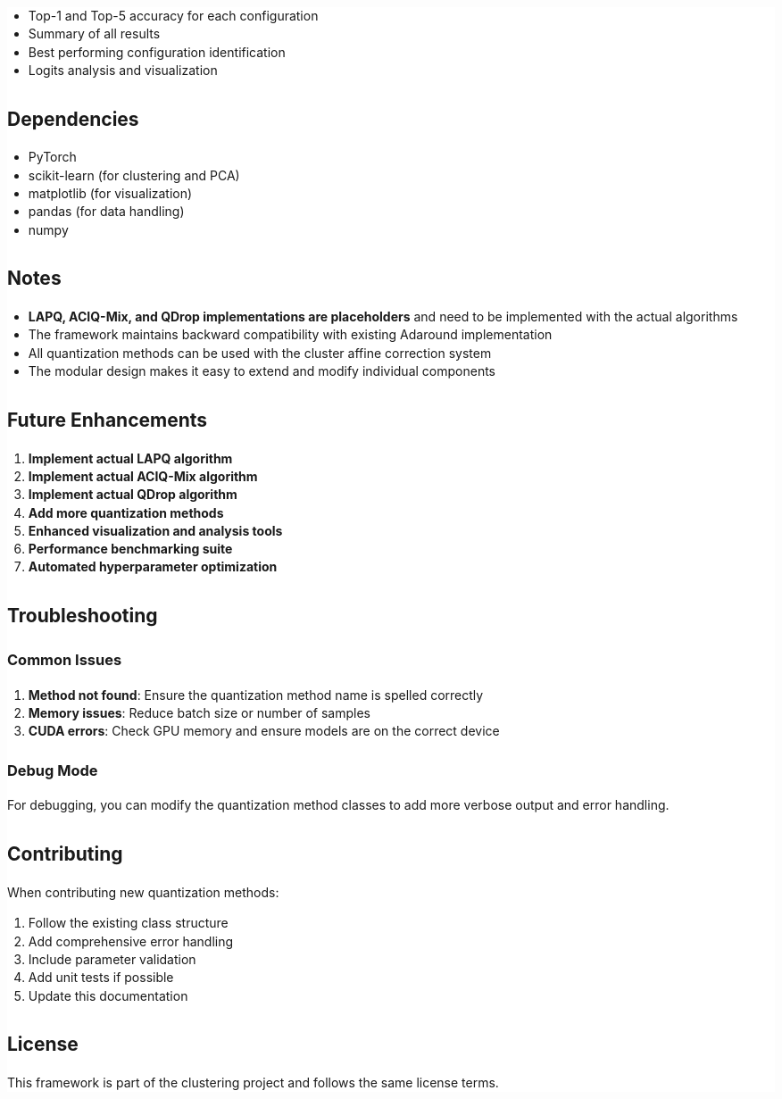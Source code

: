 - Top-1 and Top-5 accuracy for each configuration
- Summary of all results
- Best performing configuration identification
- Logits analysis and visualization

## Dependencies

- PyTorch
- scikit-learn (for clustering and PCA)
- matplotlib (for visualization)
- pandas (for data handling)
- numpy

## Notes

- **LAPQ, ACIQ-Mix, and QDrop implementations are placeholders** and need to be implemented with the actual algorithms
- The framework maintains backward compatibility with existing Adaround implementation
- All quantization methods can be used with the cluster affine correction system
- The modular design makes it easy to extend and modify individual components

## Future Enhancements

1. **Implement actual LAPQ algorithm**
2. **Implement actual ACIQ-Mix algorithm**
3. **Implement actual QDrop algorithm**
4. **Add more quantization methods**
5. **Enhanced visualization and analysis tools**
6. **Performance benchmarking suite**
7. **Automated hyperparameter optimization**

## Troubleshooting

### Common Issues

1. **Method not found**: Ensure the quantization method name is spelled correctly
2. **Memory issues**: Reduce batch size or number of samples
3. **CUDA errors**: Check GPU memory and ensure models are on the correct device

### Debug Mode

For debugging, you can modify the quantization method classes to add more verbose output and error handling.

## Contributing

When contributing new quantization methods:

1. Follow the existing class structure
2. Add comprehensive error handling
3. Include parameter validation
4. Add unit tests if possible
5. Update this documentation

## License

This framework is part of the clustering project and follows the same license terms.


